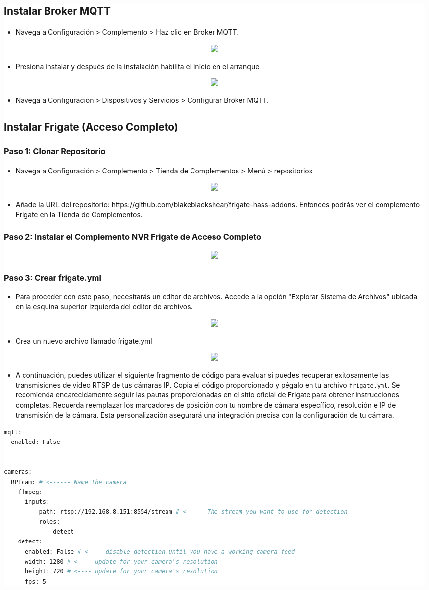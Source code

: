 ## Instalar Broker MQTT

- Navega a Configuración > Complemento > Haz clic en Broker MQTT.

<center><img width={1000} src="https://files.seeedstudio.com/wiki/ReTerminal/frigate/mqqt.png" /></center>

- Presiona instalar y después de la instalación habilita el inicio en el arranque

<center><img width={1000} src="https://files.seeedstudio.com/wiki/ReTerminal/frigate/frigate1.PNG" /></center>

- Navega a Configuración > Dispositivos y Servicios > Configurar Broker MQTT.

## Instalar Frigate (Acceso Completo)

### Paso 1: Clonar Repositorio

- Navega a Configuración > Complemento > Tienda de Complementos > Menú > repositorios

<center><img width={1000} src="https://files.seeedstudio.com/wiki/ReTerminal/frigate/step1.png" /></center>

- Añade la URL del repositorio: https://github.com/blakeblackshear/frigate-hass-addons. Entonces podrás ver el complemento Frigate en la Tienda de Complementos.

### Paso 2: Instalar el Complemento NVR Frigate de Acceso Completo

<center><img width={1000} src="https://files.seeedstudio.com/wiki/ReTerminal/frigate/frigate3.PNG" /></center>

### Paso 3: Crear frigate.yml

- Para proceder con este paso, necesitarás un editor de archivos. Accede a la opción "Explorar Sistema de Archivos" ubicada en la esquina superior izquierda del editor de archivos.

<center><img width={1000} src="https://files.seeedstudio.com/wiki/ReTerminal/frigate/fileeditor1.png" /></center>

- Crea un nuevo archivo llamado frigate.yml

<center><img width={1000} src="https://files.seeedstudio.com/wiki/ReTerminal/frigate/fileeditor2.png" /></center>

- A continuación, puedes utilizar el siguiente fragmento de código para evaluar si puedes recuperar exitosamente las transmisiones de video RTSP de tus cámaras IP. Copia el código proporcionado y pégalo en tu archivo `frigate.yml`. Se recomienda encarecidamente seguir las pautas proporcionadas en el [sitio oficial de Frigate](https://docs.frigate.video/guides/getting_started) para obtener instrucciones completas. Recuerda reemplazar los marcadores de posición con tu nombre de cámara específico, resolución e IP de transmisión de la cámara. Esta personalización asegurará una integración precisa con la configuración de tu cámara.

```sh
mqtt:
  enabled: False
  

cameras:
  RPIcam: # <------ Name the camera
    ffmpeg:
      inputs:
        - path: rtsp://192.168.8.151:8554/stream # <----- The stream you want to use for detection
          roles:
            - detect
    detect:
      enabled: False # <---- disable detection until you have a working camera feed
      width: 1280 # <---- update for your camera's resolution
      height: 720 # <---- update for your camera's resolution
      fps: 5
```